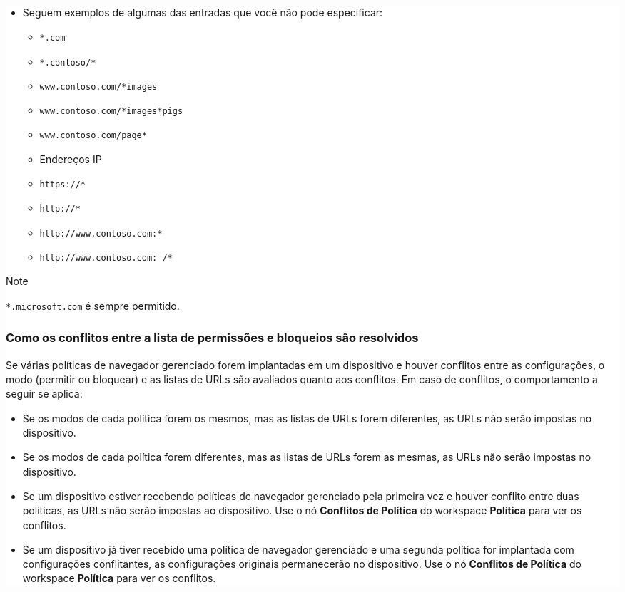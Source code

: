 
- Seguem exemplos de algumas das entradas que você não pode especificar:  

  -   `*.com`  

  -   `*.contoso/*`  

  -   `www.contoso.com/*images`  

  -   `www.contoso.com/*images*pigs`  

  -   `www.contoso.com/page*`  

  -   Endereços IP  

  -   `https://*`  

  -   `http://*`  

  -   `http://www.contoso.com:*`  

  -   `http://www.contoso.com: /*`  

> [!NOTE]  
>  `*.microsoft.com` é sempre permitido.  

### <a name="how-conflicts-between-the-allow-and-block-list-are-resolved"></a>Como os conflitos entre a lista de permissões e bloqueios são resolvidos  
 Se várias políticas de navegador gerenciado forem implantadas em um dispositivo e houver conflitos entre as configurações, o modo (permitir ou bloquear) e as listas de URLs são avaliados quanto aos conflitos. Em caso de conflitos, o comportamento a seguir se aplica:  

-   Se os modos de cada política forem os mesmos, mas as listas de URLs forem diferentes, as URLs não serão impostas no dispositivo.  

-   Se os modos de cada política forem diferentes, mas as listas de URLs forem as mesmas, as URLs não serão impostas no dispositivo.  

-   Se um dispositivo estiver recebendo políticas de navegador gerenciado pela primeira vez e houver conflito entre duas políticas, as URLs não serão impostas ao dispositivo. Use o nó **Conflitos de Política** do workspace **Política** para ver os conflitos.  

-   Se um dispositivo já tiver recebido uma política de navegador gerenciado e uma segunda política for implantada com configurações conflitantes, as configurações originais permanecerão no dispositivo. Use o nó **Conflitos de Política** do workspace **Política** para ver os conflitos.  
